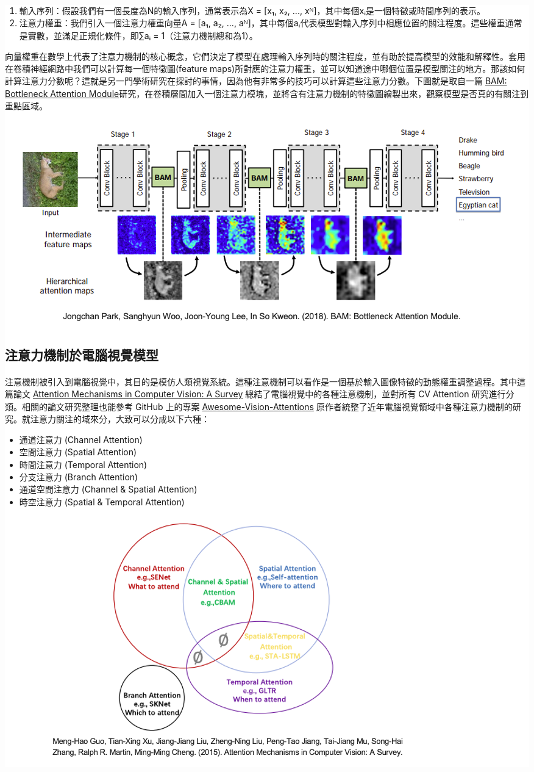 1. 輸入序列：假設我們有一個長度為N的輸入序列，通常表示為X = [x₁, x₂, ..., xᴺ]，其中每個xᵢ是一個特徵或時間序列的表示。
2. 注意力權重：我們引入一個注意力權重向量A = [a₁, a₂, ..., aᴺ]，其中每個aᵢ代表模型對輸入序列中相應位置的關注程度。這些權重通常是實數，並滿足正規化條件，即∑aᵢ = 1（注意力機制總和為1）。

向量權重在數學上代表了注意力機制的核心概念，它們決定了模型在處理輸入序列時的關注程度，並有助於提高模型的效能和解釋性。套用在卷積神經網路中我們可以計算每一個特徵圖(feature maps)所對應的注意力權重，並可以知道途中哪個位置是模型關注的地方。那該如何計算注意力分數呢？這就是另一門學術研究在探討的事情，因為他有非常多的技巧可以計算這些注意力分數。下圖就是取自一篇 [BAM: Bottleneck Attention Module](https://arxiv.org/abs/1807.06514)研究，在卷積層間加入一個注意力模塊，並將含有注意力機制的特徵圖繪製出來，觀察模型是否真的有關注到重點區域。

![](./image/img23-3.png)

## 注意力機制於電腦視覺模型
注意機制被引入到電腦視覺中，其目的是模仿人類視覺系統。這種注意機制可以看作是一個基於輸入圖像特徵的動態權重調整過程。其中這篇論文 [Attention Mechanisms in Computer Vision: A Survey](https://arxiv.org/abs/2111.07624.pdf) 總結了電腦視覺中的各種注意機制，並對所有 CV Attention 研究進行分類。相關的論文研究整理也能參考 GitHub 上的專案 [Awesome-Vision-Attentions](https://github.com/MenghaoGuo/Awesome-Vision-Attentions) 原作者統整了近年電腦視覺領域中各種注意力機制的研究。就注意力關注的域來分，大致可以分成以下六種：

- 通道注意力 (Channel Attention)
- 空間注意力 (Spatial Attention)
- 時間注意力 (Temporal Attention)
- 分支注意力 (Branch Attention)
- 通道空間注意力 (Channel & Spatial Attention)
- 時空注意力 (Spatial & Temporal Attention)

![](./image/img23-4.png)
